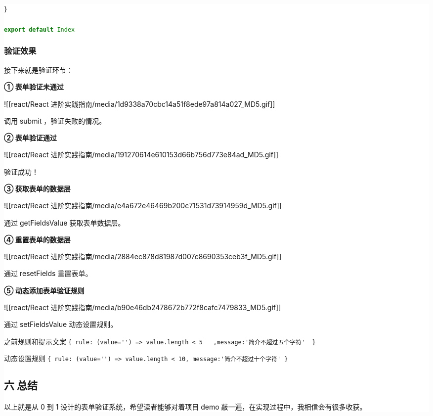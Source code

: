 ````js
}

export default Index
````

### 验证效果


接下来就是验证环节：

**① 表单验证未通过**


![[react/React 进阶实践指南/media/1d9338a70cbc14a51f8ede97a814a027_MD5.gif]]

调用 submit ，验证失败的情况。

**② 表单验证通过**


![[react/React 进阶实践指南/media/191270614e610153d66b756d773e84ad_MD5.gif]]

验证成功！

**③ 获取表单的数据层**


![[react/React 进阶实践指南/media/e4a672e46469b200c71531d73914959d_MD5.gif]]

通过 getFieldsValue 获取表单数据层。

**④ 重置表单的数据层**


![[react/React 进阶实践指南/media/2884ec878d81987d007c8690353ceb3f_MD5.gif]]

通过 resetFields 重置表单。

**⑤ 动态添加表单验证规则**


![[react/React 进阶实践指南/media/b90e46db2478672b772f8cafc7479833_MD5.gif]]

通过 setFieldsValue 动态设置规则。

之前规则和提示文案 `{ rule: (value='') => value.length < 5   ,message:'简介不超过五个字符'  }` 

动态设置规则 `{ rule: (value='') => value.length < 10, message:'简介不超过十个字符' } `


## 六 总结

以上就是从 0 到 1 设计的表单验证系统，希望读者能够对着项目 demo 敲一遍，在实现过程中，我相信会有很多收获。